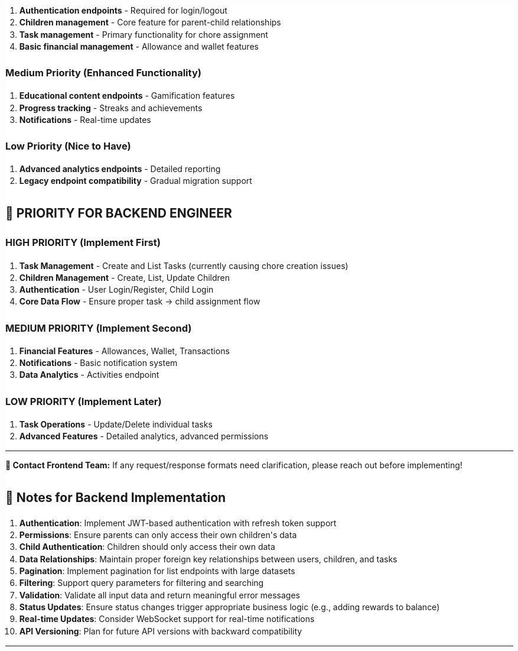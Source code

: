 1. **Authentication endpoints** - Required for login/logout
2. **Children management** - Core feature for parent-child relationships
3. **Task management** - Primary functionality for chore assignment
4. **Basic financial management** - Allowance and wallet features

### Medium Priority (Enhanced Functionality)

1. **Educational content endpoints** - Gamification features
2. **Progress tracking** - Streaks and achievements
3. **Notifications** - Real-time updates

### Low Priority (Nice to Have)

1. **Advanced analytics endpoints** - Detailed reporting
2. **Legacy endpoint compatibility** - Gradual migration support

## 🚀 **PRIORITY FOR BACKEND ENGINEER**

### **HIGH PRIORITY** (Implement First)

1. **Task Management** - Create and List Tasks (currently causing chore creation issues)
2. **Children Management** - Create, List, Update Children
3. **Authentication** - User Login/Register, Child Login
4. **Core Data Flow** - Ensure proper task → child assignment flow

### **MEDIUM PRIORITY** (Implement Second)

1. **Financial Features** - Allowances, Wallet, Transactions
2. **Notifications** - Basic notification system
3. **Data Analytics** - Activities endpoint

### **LOW PRIORITY** (Implement Later)

1. **Task Operations** - Update/Delete individual tasks
2. **Advanced Features** - Detailed analytics, advanced permissions

---

**📧 Contact Frontend Team:** If any request/response formats need clarification, please reach out before implementing!

## 📝 Notes for Backend Implementation

1. **Authentication**: Implement JWT-based authentication with refresh token support
2. **Permissions**: Ensure parents can only access their own children's data
3. **Child Authentication**: Children should only access their own data
4. **Data Relationships**: Maintain proper foreign key relationships between users, children, and tasks
5. **Pagination**: Implement pagination for list endpoints with large datasets
6. **Filtering**: Support query parameters for filtering and searching
7. **Validation**: Validate all input data and return meaningful error messages
8. **Status Updates**: Ensure status changes trigger appropriate business logic (e.g., adding rewards to balance)
9. **Real-time Updates**: Consider WebSocket support for real-time notifications
10. **API Versioning**: Plan for future API versions with backward compatibility

---